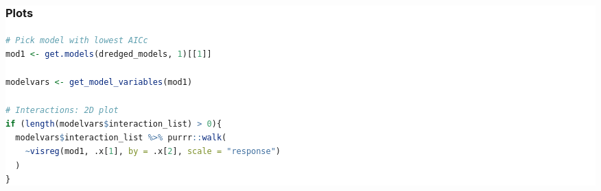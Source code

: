 
### Plots  

```r
# Pick model with lowest AICc
mod1 <- get.models(dredged_models, 1)[[1]]  

modelvars <- get_model_variables(mod1)

# Interactions: 2D plot 
if (length(modelvars$interaction_list) > 0){
  modelvars$interaction_list %>% purrr::walk(
    ~visreg(mod1, .x[1], by = .x[2], scale = "response")
  )
}
```
